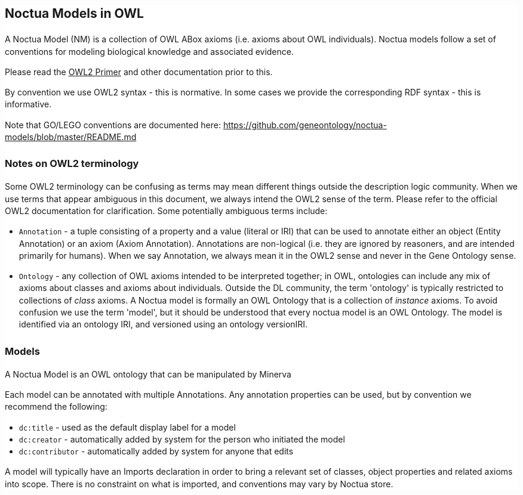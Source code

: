 
## Noctua Models in OWL

A Noctua Model (NM) is a collection of OWL ABox axioms (i.e. axioms
about OWL individuals). Noctua models follow a set of conventions for
modeling biological knowledge and associated evidence.

Please read the [OWL2 Primer](http://www.w3.org/TR/owl2-primer/) and
other documentation prior to this.

By convention we use OWL2 syntax - this is normative. In some cases we
provide the corresponding RDF syntax - this is informative.

Note that GO/LEGO conventions are documented here: https://github.com/geneontology/noctua-models/blob/master/README.md

### Notes on OWL2 terminology

Some OWL2 terminology can be confusing as terms may mean different
things outside the description logic community. When we use terms that
appear ambiguous in this document, we always intend the OWL2 sense of
the term. Please refer to the official OWL2 documentation for
clarification. Some potentially ambiguous terms include:

 * `Annotation` - a tuple consisting of a property and a value
   (literal or IRI) that can be used to annotate either an object
   (Entity Annotation) or an axiom (Axiom Annotation). Annotations are
   non-logical (i.e. they are ignored by reasoners, and are intended
   primarily for humans). When we say Annotation, we always mean it in
   the OWL2 sense and never in the Gene Ontology sense.

 * `Ontology` - any collection of OWL axioms intended to be
   interpreted together; in OWL, ontologies can include any mix of
   axioms about classes and axioms about individuals. Outside the DL
   community, the term 'ontology' is typically restricted to
   collections of *class* axioms. A Noctua model is formally an OWL
   Ontology that is a collection of *instance* axioms. To avoid
   confusion we use the term 'model', but it should be understood that
   every noctua model is an OWL Ontology. The model is identified via
   an ontology IRI, and versioned using an ontology versionIRI.

### Models

A Noctua Model is an OWL ontology that can be manipulated by Minerva

Each model can be annotated with multiple Annotations. Any annotation
properties can be used, but by convention we recommend the following:

 * `dc:title` - used as the default display label for a model
 * `dc:creator` - automatically added by system for the person who initiated the model
 * `dc:contributor` - automatically added by system for anyone that edits

A model will typically have an Imports declaration in order to bring a
relevant set of classes, object properties and related axioms into
scope. There is no constraint on what is imported, and conventions may
vary by Noctua store.
